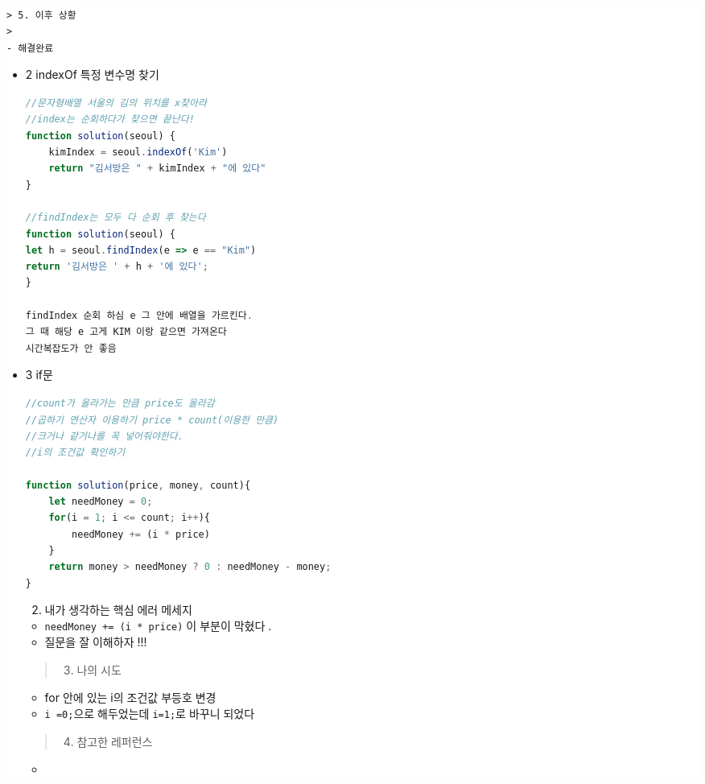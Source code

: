     > 5. 이후 상황
    > 
    - 해결완료
    
- 2 indexOf 특정 변수명 찾기
    
    ```jsx
    //문자형배열 서울의 김의 위치를 x찾아라
    //index는 순회하다가 찾으면 끝난다!
    function solution(seoul) {  
        kimIndex = seoul.indexOf('Kim')
        return "김서방은 " + kimIndex + "에 있다"
    }
    
    //findIndex는 모두 다 순회 후 찾는다
    function solution(seoul) {
    let h = seoul.findIndex(e => e == "Kim")
    return '김서방은 ' + h + '에 있다';
    }
    
    findIndex 순회 하심 e 그 안에 배열을 가르킨다.
    그 때 해당 e 고게 KIM 이랑 같으면 가져온다
    시간복잡도가 안 좋음
    ```
    
- 3 if문
    
    ```jsx
    //count가 올라가는 만큼 price도 올라감
    //곱하기 연산자 이용하기 price * count(이용한 만큼)
    //크거나 같거나를 꼭 넣어줘야한다.
    //i의 조건값 확인하기
    
    function solution(price, money, count){
        let needMoney = 0;
        for(i = 1; i <= count; i++){
            needMoney += (i * price)
        }
        return money > needMoney ? 0 : needMoney - money;
    }
    ```
    
     2. 내가 생각하는 핵심 에러 메세지
    
    - `needMoney += (i * price)` 이 부분이 막혔다 .
    - 질문을 잘 이해하자 !!!
    
    > 3. 나의 시도
    > 
    - for 안에 있는 i의 조건값 부등호 변경
    - `i =0;`으로 해두었는데 `i=1;`로 바꾸니 되었다
    
    > 4. 참고한 레퍼런스
    > 
    - 
    